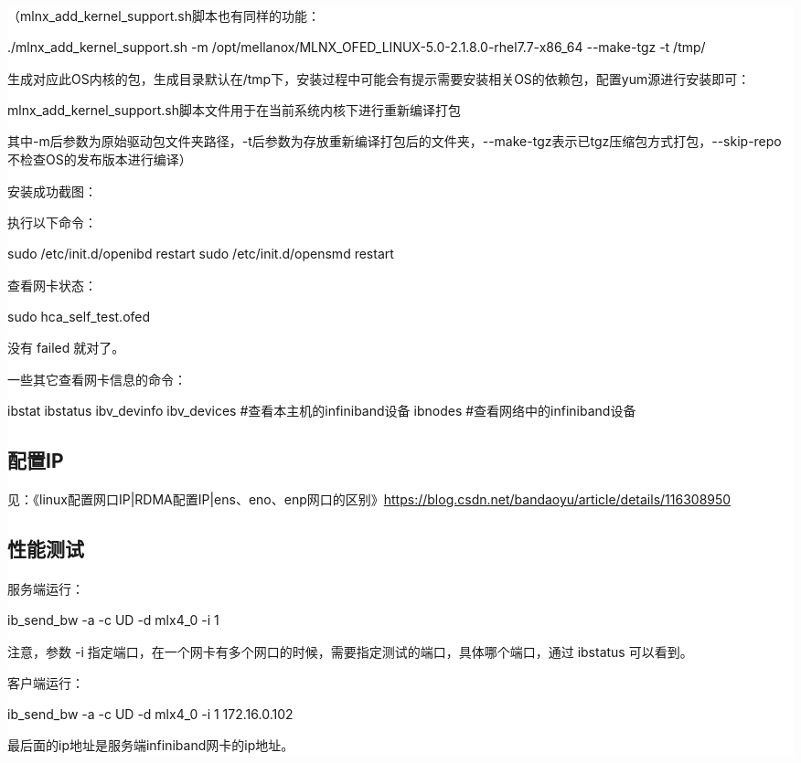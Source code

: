 （mlnx_add_kernel_support.sh脚本也有同样的功能：

./mlnx_add_kernel_support.sh -m
/opt/mellanox/MLNX_OFED_LINUX-5.0-2.1.8.0-rhel7.7-x86_64 \--make-tgz -t
/tmp/

生成对应此OS内核的包，生成目录默认在/tmp下，安装过程中可能会有提示需要安装相关OS的依赖包，配置yum源进行安装即可：

mlnx_add_kernel_support.sh脚本文件用于在当前系统内核下进行重新编译打包

其中-m后参数为原始驱动包文件夹路径，-t后参数为存放重新编译打包后的文件夹，\--make-tgz表示已tgz压缩包方式打包，\--skip-repo
不检查OS的发布版本进行编译）

安装成功截图：

执行以下命令：

sudo /etc/init.d/openibd restart sudo /etc/init.d/opensmd restart

查看网卡状态：

sudo hca_self_test.ofed

没有 failed 就对了。

一些其它查看网卡信息的命令：

ibstat ibstatus ibv_devinfo ibv_devices #查看本主机的infiniband设备
ibnodes #查看网络中的infiniband设备

## 配置IP

见：《linux配置网口IP\|RDMA配置IP\|ens、eno、enp网口的区别》https://blog.csdn.net/bandaoyu/article/details/116308950

## 性能测试

服务端运行：

ib_send_bw -a -c UD -d mlx4_0 -i 1

注意，参数 -i
指定端口，在一个网卡有多个网口的时候，需要指定测试的端口，具体哪个端口，通过
ibstatus 可以看到。

客户端运行：

ib_send_bw -a -c UD -d mlx4_0 -i 1 172.16.0.102

最后面的ip地址是服务端infiniband网卡的ip地址。
